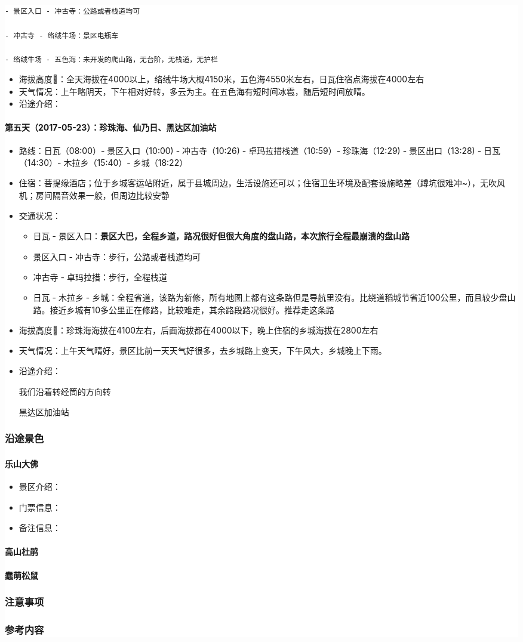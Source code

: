 	- 景区入口 - 冲古寺：公路或者栈道均可

	- 冲古寺 - 络绒牛场：景区电瓶车

	- 络绒牛场 - 五色海：未开发的爬山路，无台阶，无栈道，无护栏
	
- 海拔高度：全天海拔在4000以上，络绒牛场大概4150米，五色海4550米左右，日瓦住宿点海拔在4000左右
- 天气情况：上午略阴天，下午相对好转，多云为主。在五色海有短时间冰雹，随后短时间放晴。
- 沿途介绍：

#### 第五天（2017-05-23）：珍珠海、仙乃日、黑达区加油站

- 路线：日瓦（08:00）- 景区入口（10:00) - 冲古寺（10:26) - 卓玛拉措栈道（10:59）- 珍珠海（12:29) - 景区出口（13:28) - 日瓦（14:30）- 木拉乡（15:40）- 乡城（18:22）

- 住宿：菩提缘酒店；位于乡城客运站附近，属于县城周边，生活设施还可以；住宿卫生环境及配套设施略差（蹲坑很难冲~），无吹风机；房间隔音效果一般，但周边比较安静
- 交通状况：
	- 日瓦 - 景区入口：**景区大巴，全程乡道，路况很好但很大角度的盘山路，本次旅行全程最崩溃的盘山路**
	
	- 景区入口 - 冲古寺：步行，公路或者栈道均可
	
	- 冲古寺 - 卓玛拉措：步行，全程栈道

	- 日瓦 - 木拉乡 - 乡城：全程省道，该路为新修，所有地图上都有这条路但是导航里没有。比绕道稻城节省近100公里，而且较少盘山路。接近乡城有10多公里正在修路，比较难走，其余路段路况很好。推荐走这条路
	
- 海拔高度：珍珠海海拔在4100左右，后面海拔都在4000以下，晚上住宿的乡城海拔在2800左右
- 天气情况：上午天气晴好，景区比前一天天气好很多，去乡城路上变天，下午风大，乡城晚上下雨。
- 沿途介绍：


	我们沿着转经筒的方向转
	
	
	黑达区加油站


### 沿途景色

#### 乐山大佛

- 景区介绍：

- 门票信息：

- 备注信息：

#### 高山杜鹃

#### 蠢萌松鼠

### 注意事项

### 参考内容